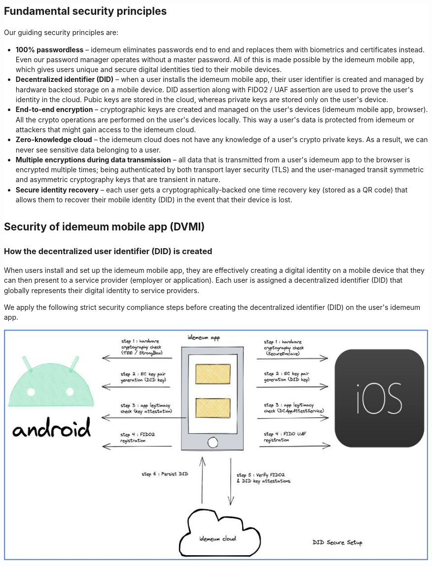 ## Fundamental security principles
Our guiding security principles are:

* **100% passwordless** – idemeum eliminates passwords end to end and replaces them with biometrics and certificates instead. Even our password manager operates without a master password. All of this is made possible by the idemeum mobile app, which gives users unique and secure digital identities tied to their mobile devices.
* **Decentralized identifier (DID)** – when a user installs the idemeum mobile app, their user identifier is created and managed by hardware backed storage on a mobile device. DID assertion along with FIDO2 / UAF assertion are used to prove the user's identity in the cloud. Pubic keys are stored in the cloud, whereas private keys are stored only on the user's device.
* **End-to-end encryption** – cryptographic keys are created and managed on the user's devices (idemeum mobile app, browser). All the crypto operations are performed on the user's devices locally. This way a user's data is protected from idemeum or attackers that might gain access to the idemeum cloud.
* **Zero-knowledge cloud** – the idemeum cloud does not have any knowledge of a user's crypto private keys. As a result, we can never see sensitive data belonging to a user.
* **Multiple encryptions during data transmission** – all data that is transmitted from a user's idemeum app to the browser is encrypted multiple times; being authenticated by both transport layer security (TLS) and the user-managed transit symmetric and asymmetric cryptography keys that are transient in nature.
* **Secure identity recovery** – each user gets a cryptographically-backed one time recovery key (stored as a QR code) that allows them to recover their mobile identity (DID) in the event that their device is lost.

## Security of idemeum mobile app (DVMI)

### How the decentralized user identifier (DID) is created
When users install and set up the idemeum mobile app, they are effectively creating a digital identity on a mobile device that they can then present to a service provider (employer or application). Each user is assigned a decentralized identifier (DID) that globally represents their digital identity to service providers.

We apply the following strict security compliance steps before creating the decentralized identifier (DID) on the user's idemeum app.

![DID creation](./images/did-creation.jpeg)
